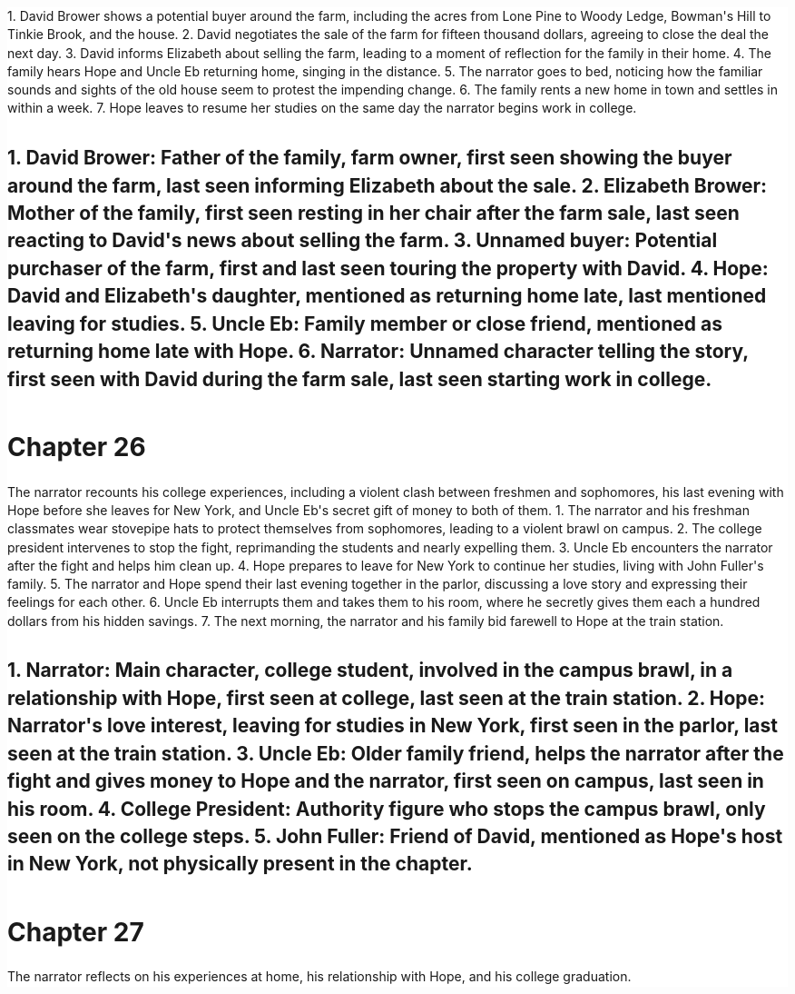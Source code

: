<events>
1. David Brower shows a potential buyer around the farm, including the acres from Lone Pine to Woody Ledge, Bowman's Hill to Tinkie Brook, and the house.
2. David negotiates the sale of the farm for fifteen thousand dollars, agreeing to close the deal the next day.
3. David informs Elizabeth about selling the farm, leading to a moment of reflection for the family in their home.
4. The family hears Hope and Uncle Eb returning home, singing in the distance.
5. The narrator goes to bed, noticing how the familiar sounds and sights of the old house seem to protest the impending change.
6. The family rents a new home in town and settles in within a week.
7. Hope leaves to resume her studies on the same day the narrator begins work in college.
</events>

<characters>1. David Brower: Father of the family, farm owner, first seen showing the buyer around the farm, last seen informing Elizabeth about the sale.
2. Elizabeth Brower: Mother of the family, first seen resting in her chair after the farm sale, last seen reacting to David's news about selling the farm.
3. Unnamed buyer: Potential purchaser of the farm, first and last seen touring the property with David.
4. Hope: David and Elizabeth's daughter, mentioned as returning home late, last mentioned leaving for studies.
5. Uncle Eb: Family member or close friend, mentioned as returning home late with Hope.
6. Narrator: Unnamed character telling the story, first seen with David during the farm sale, last seen starting work in college.</characters>
----------------
# Chapter 26
<synopsis>
The narrator recounts his college experiences, including a violent clash between freshmen and sophomores, his last evening with Hope before she leaves for New York, and Uncle Eb's secret gift of money to both of them.
</synopsis>

<events>
1. The narrator and his freshman classmates wear stovepipe hats to protect themselves from sophomores, leading to a violent brawl on campus.
2. The college president intervenes to stop the fight, reprimanding the students and nearly expelling them.
3. Uncle Eb encounters the narrator after the fight and helps him clean up.
4. Hope prepares to leave for New York to continue her studies, living with John Fuller's family.
5. The narrator and Hope spend their last evening together in the parlor, discussing a love story and expressing their feelings for each other.
6. Uncle Eb interrupts them and takes them to his room, where he secretly gives them each a hundred dollars from his hidden savings.
7. The next morning, the narrator and his family bid farewell to Hope at the train station.
</events>

<characters>1. Narrator: Main character, college student, involved in the campus brawl, in a relationship with Hope, first seen at college, last seen at the train station.
2. Hope: Narrator's love interest, leaving for studies in New York, first seen in the parlor, last seen at the train station.
3. Uncle Eb: Older family friend, helps the narrator after the fight and gives money to Hope and the narrator, first seen on campus, last seen in his room.
4. College President: Authority figure who stops the campus brawl, only seen on the college steps.
5. John Fuller: Friend of David, mentioned as Hope's host in New York, not physically present in the chapter.</characters>
----------------
# Chapter 27
<synopsis>
The narrator reflects on his experiences at home, his relationship with Hope, and his college graduation.